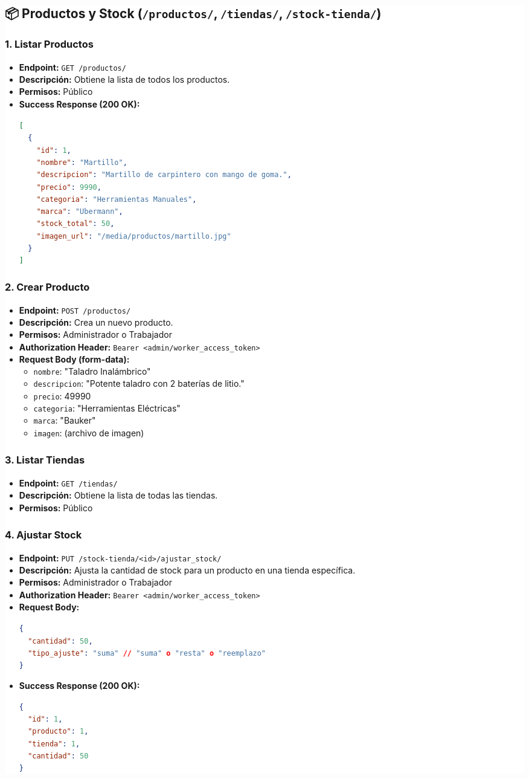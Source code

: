 ## 📦 Productos y Stock (`/productos/`, `/tiendas/`, `/stock-tienda/`)

### 1. Listar Productos
- **Endpoint:** `GET /productos/`
- **Descripción:** Obtiene la lista de todos los productos.
- **Permisos:** Público
- **Success Response (200 OK):**
  ```json
  [
    {
      "id": 1,
      "nombre": "Martillo",
      "descripcion": "Martillo de carpintero con mango de goma.",
      "precio": 9990,
      "categoria": "Herramientas Manuales",
      "marca": "Ubermann",
      "stock_total": 50,
      "imagen_url": "/media/productos/martillo.jpg"
    }
  ]
  ```

### 2. Crear Producto
- **Endpoint:** `POST /productos/`
- **Descripción:** Crea un nuevo producto.
- **Permisos:** Administrador o Trabajador
- **Authorization Header:** `Bearer <admin/worker_access_token>`
- **Request Body (form-data):**
  - `nombre`: "Taladro Inalámbrico"
  - `descripcion`: "Potente taladro con 2 baterías de litio."
  - `precio`: 49990
  - `categoria`: "Herramientas Eléctricas"
  - `marca`: "Bauker"
  - `imagen`: (archivo de imagen)

### 3. Listar Tiendas
- **Endpoint:** `GET /tiendas/`
- **Descripción:** Obtiene la lista de todas las tiendas.
- **Permisos:** Público

### 4. Ajustar Stock
- **Endpoint:** `PUT /stock-tienda/<id>/ajustar_stock/`
- **Descripción:** Ajusta la cantidad de stock para un producto en una tienda específica.
- **Permisos:** Administrador o Trabajador
- **Authorization Header:** `Bearer <admin/worker_access_token>`
- **Request Body:**
  ```json
  {
    "cantidad": 50,
    "tipo_ajuste": "suma" // "suma" o "resta" o "reemplazo"
  }
  ```
- **Success Response (200 OK):**
  ```json
  {
    "id": 1,
    "producto": 1,
    "tienda": 1,
    "cantidad": 50
  }
  ```
